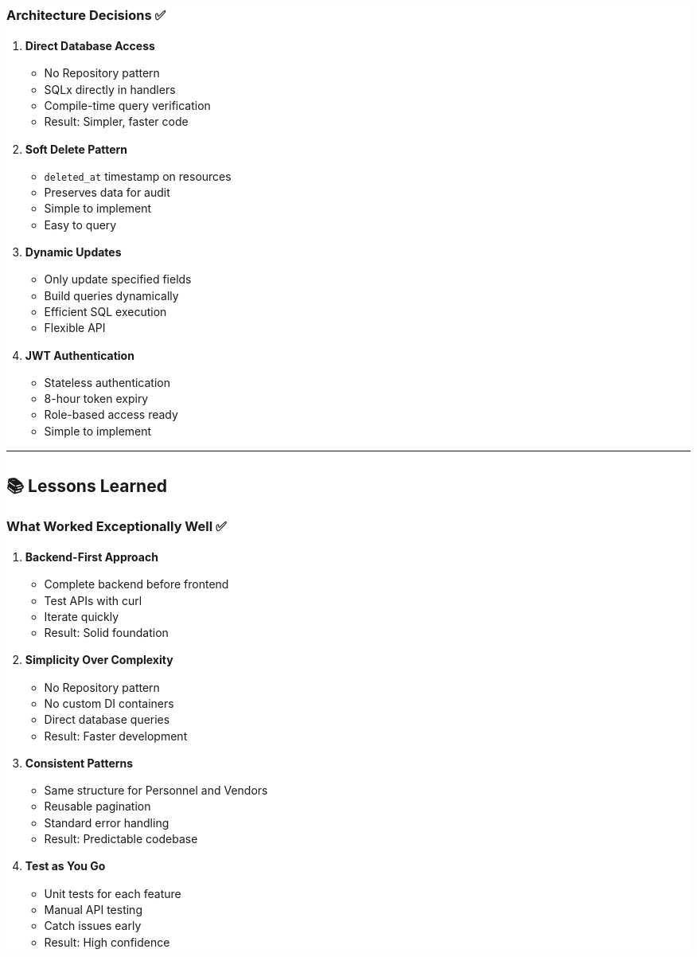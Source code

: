 ### Architecture Decisions ✅

1. **Direct Database Access**
   - No Repository pattern
   - SQLx directly in handlers
   - Compile-time query verification
   - Result: Simpler, faster code

2. **Soft Delete Pattern**
   - `deleted_at` timestamp on resources
   - Preserves data for audit
   - Simple to implement
   - Easy to query

3. **Dynamic Updates**
   - Only update specified fields
   - Build queries dynamically
   - Efficient SQL execution
   - Flexible API

4. **JWT Authentication**
   - Stateless authentication
   - 8-hour token expiry
   - Role-based access ready
   - Simple to implement

---

## 📚 Lessons Learned

### What Worked Exceptionally Well ✅

1. **Backend-First Approach**
   - Complete backend before frontend
   - Test APIs with curl
   - Iterate quickly
   - Result: Solid foundation

2. **Simplicity Over Complexity**
   - No Repository pattern
   - No custom DI containers
   - Direct database queries
   - Result: Faster development

3. **Consistent Patterns**
   - Same structure for Personnel and Vendors
   - Reusable pagination
   - Standard error handling
   - Result: Predictable codebase

4. **Test as You Go**
   - Unit tests for each feature
   - Manual API testing
   - Catch issues early
   - Result: High confidence
